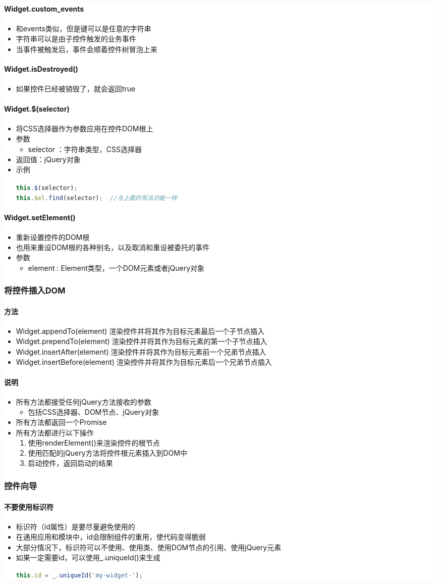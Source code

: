 #### Widget.custom_events
* 和events类似，但是键可以是任意的字符串
* 字符串可以是由子控件触发的业务事件
* 当事件被触发后，事件会顺着控件树冒泡上来

#### Widget.isDestroyed()
* 如果控件已经被销毁了，就会返回true

#### Widget.$(selector)
* 将CSS选择器作为参数应用在控件DOM根上
* 参数
    * selector ：字符串类型，CSS选择器
* 返回值：jQuery对象
* 示例
    ```js
    this.$(selector);
    this.$el.find(selector);  //与上面的写法功能一样
    ```

#### Widget.setElement()
* 重新设置控件的DOM根
* 也用来重设DOM根的各种别名，以及取消和重设被委托的事件
* 参数
    * element : Element类型，一个DOM元素或者jQuery对象




### 将控件插入DOM
#### 方法
* Widget.appendTo(element) 渲染控件并将其作为目标元素最后一个子节点插入
* Widget.prependTo(element) 渲染控件并将其作为目标元素的第一个子节点插入
* Widget.insertAfter(element) 渲染控件并将其作为目标元素前一个兄弟节点插入
* Widget.insertBefore(element) 渲染控件并将其作为目标元素后一个兄弟节点插入

#### 说明
* 所有方法都接受任何jQuery方法接收的参数
    * 包括CSS选择器、DOM节点、jQuery对象
* 所有方法都返回一个Promise
* 所有方法都进行以下操作
    1. 使用renderElement()来渲染控件的根节点
    1. 使用匹配的jQuery方法将控件根元素插入到DOM中
    1. 启动控件，返回启动的结果



### 控件向导
#### 不要使用标识符
* 标识符（id属性）是要尽量避免使用的
* 在通用应用和模块中，id会限制组件的重用，使代码变得脆弱
* 大部分情况下，标识符可以不使用、使用类、使用DOM节点的引用、使用jQuery元素
* 如果一定需要id，可以使用_.uniqueId()来生成
    ```js
    this.id = _.uniqueId('my-widget-');
    ```

